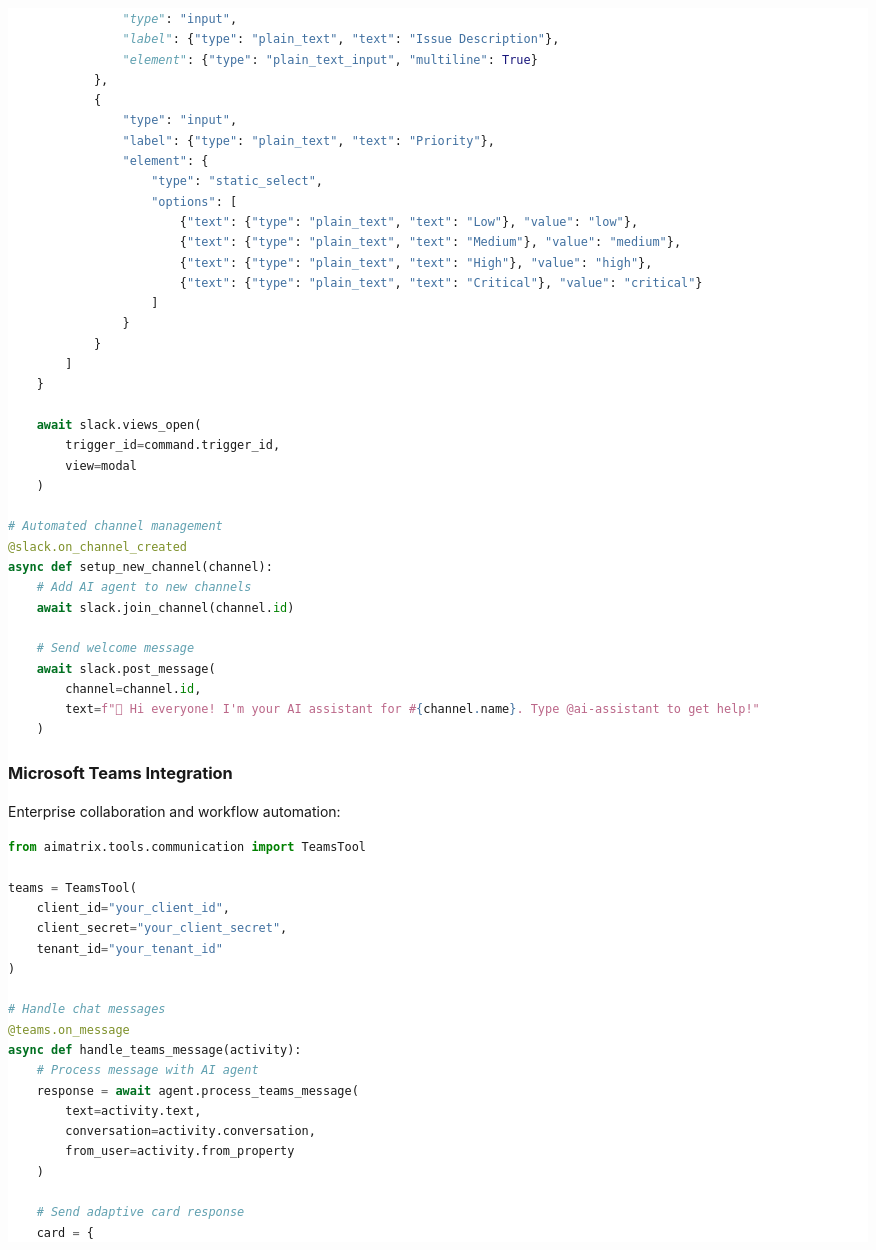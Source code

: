 ```python
                "type": "input",
                "label": {"type": "plain_text", "text": "Issue Description"},
                "element": {"type": "plain_text_input", "multiline": True}
            },
            {
                "type": "input",
                "label": {"type": "plain_text", "text": "Priority"},
                "element": {
                    "type": "static_select",
                    "options": [
                        {"text": {"type": "plain_text", "text": "Low"}, "value": "low"},
                        {"text": {"type": "plain_text", "text": "Medium"}, "value": "medium"},
                        {"text": {"type": "plain_text", "text": "High"}, "value": "high"},
                        {"text": {"type": "plain_text", "text": "Critical"}, "value": "critical"}
                    ]
                }
            }
        ]
    }
    
    await slack.views_open(
        trigger_id=command.trigger_id,
        view=modal
    )

# Automated channel management
@slack.on_channel_created
async def setup_new_channel(channel):
    # Add AI agent to new channels
    await slack.join_channel(channel.id)
    
    # Send welcome message
    await slack.post_message(
        channel=channel.id,
        text=f"👋 Hi everyone! I'm your AI assistant for #{channel.name}. Type @ai-assistant to get help!"
    )
```

### Microsoft Teams Integration
Enterprise collaboration and workflow automation:

```python
from aimatrix.tools.communication import TeamsTool

teams = TeamsTool(
    client_id="your_client_id",
    client_secret="your_client_secret",
    tenant_id="your_tenant_id"
)

# Handle chat messages
@teams.on_message
async def handle_teams_message(activity):
    # Process message with AI agent
    response = await agent.process_teams_message(
        text=activity.text,
        conversation=activity.conversation,
        from_user=activity.from_property
    )
    
    # Send adaptive card response
    card = {
```